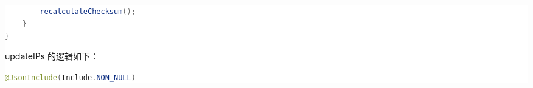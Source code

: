 ```java
        recalculateChecksum();
    }
}
```

updateIPs 的逻辑如下：

```java
@JsonInclude(Include.NON_NULL)
